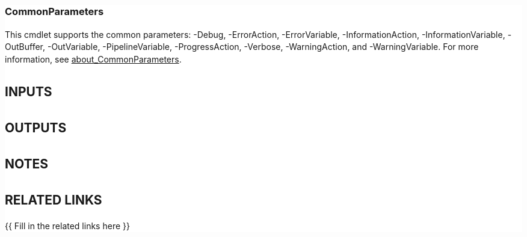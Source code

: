 ### CommonParameters

This cmdlet supports the common parameters: -Debug, -ErrorAction, -ErrorVariable,
-InformationAction, -InformationVariable, -OutBuffer, -OutVariable, -PipelineVariable,
-ProgressAction, -Verbose, -WarningAction, and -WarningVariable. For more information, see
[about_CommonParameters](https://go.microsoft.com/fwlink/?LinkID=113216).

## INPUTS

## OUTPUTS

## NOTES

## RELATED LINKS

{{ Fill in the related links here }}


